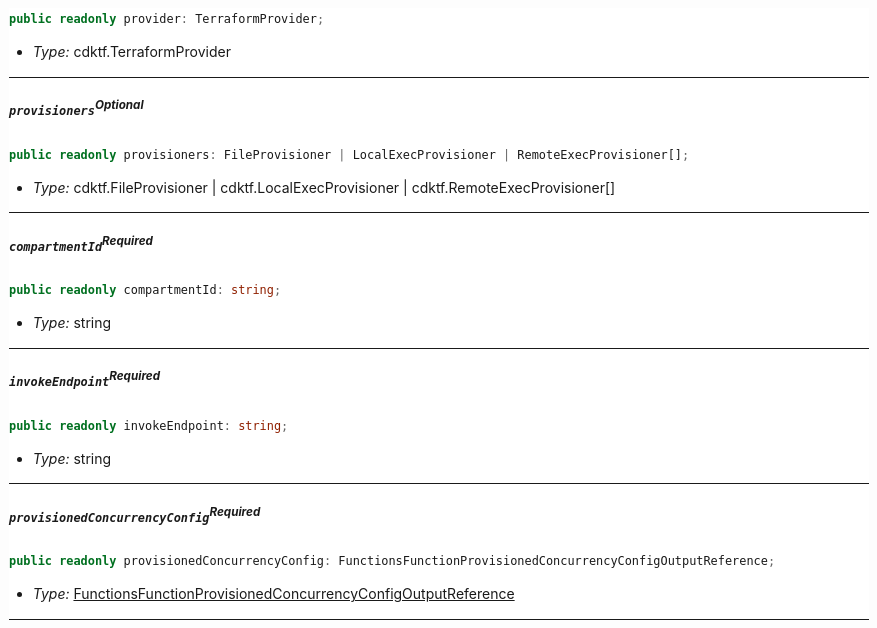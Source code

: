 ```typescript
public readonly provider: TerraformProvider;
```

- *Type:* cdktf.TerraformProvider

---

##### `provisioners`<sup>Optional</sup> <a name="provisioners" id="rhizo-co-terraform-provider-oci.functionsFunction.FunctionsFunction.property.provisioners"></a>

```typescript
public readonly provisioners: FileProvisioner | LocalExecProvisioner | RemoteExecProvisioner[];
```

- *Type:* cdktf.FileProvisioner | cdktf.LocalExecProvisioner | cdktf.RemoteExecProvisioner[]

---

##### `compartmentId`<sup>Required</sup> <a name="compartmentId" id="rhizo-co-terraform-provider-oci.functionsFunction.FunctionsFunction.property.compartmentId"></a>

```typescript
public readonly compartmentId: string;
```

- *Type:* string

---

##### `invokeEndpoint`<sup>Required</sup> <a name="invokeEndpoint" id="rhizo-co-terraform-provider-oci.functionsFunction.FunctionsFunction.property.invokeEndpoint"></a>

```typescript
public readonly invokeEndpoint: string;
```

- *Type:* string

---

##### `provisionedConcurrencyConfig`<sup>Required</sup> <a name="provisionedConcurrencyConfig" id="rhizo-co-terraform-provider-oci.functionsFunction.FunctionsFunction.property.provisionedConcurrencyConfig"></a>

```typescript
public readonly provisionedConcurrencyConfig: FunctionsFunctionProvisionedConcurrencyConfigOutputReference;
```

- *Type:* <a href="#rhizo-co-terraform-provider-oci.functionsFunction.FunctionsFunctionProvisionedConcurrencyConfigOutputReference">FunctionsFunctionProvisionedConcurrencyConfigOutputReference</a>

---
